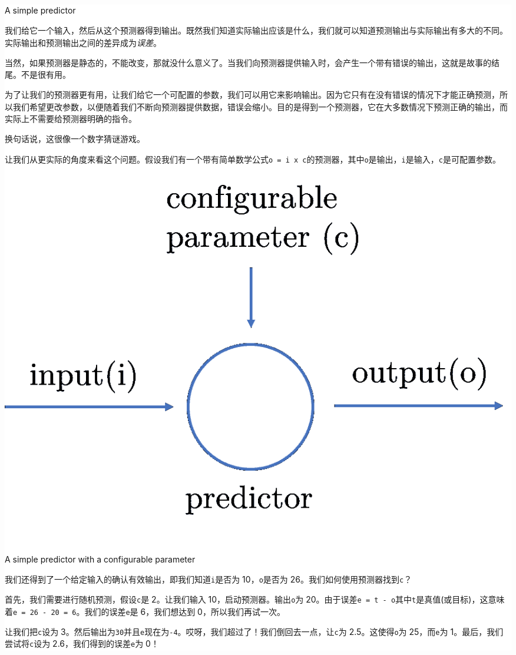 A simple predictor

我们给它一个输入，然后从这个预测器得到输出。既然我们知道实际输出应该是什么，我们就可以知道预测输出与实际输出有多大的不同。实际输出和预测输出之间的差异成为*误差*。

当然，如果预测器是静态的，不能改变，那就没什么意义了。当我们向预测器提供输入时，会产生一个带有错误的输出，这就是故事的结尾。不是很有用。

为了让我们的预测器更有用，让我们给它一个可配置的参数，我们可以用它来影响输出。因为它只有在没有错误的情况下才能正确预测，所以我们希望更改参数，以便随着我们不断向预测器提供数据，错误会缩小。目的是得到一个预测器，它在大多数情况下预测正确的输出，而实际上不需要给预测器明确的指令。

换句话说，这很像一个数字猜谜游戏。

让我们从更实际的角度来看这个问题。假设我们有一个带有简单数学公式`o = i x c`的预测器，其中`o`是输出，`i`是输入，`c`是可配置参数。

![](img/d9a90978e9a080040b6ac61c9d27af30.png)

A simple predictor with a configurable parameter

我们还得到了一个给定输入的确认有效输出，即我们知道`i`是否为 10，`o`是否为 26。我们如何使用预测器找到`c`？

首先，我们需要进行随机预测，假设`c`是 2。让我们输入 10，启动预测器。输出`o`为 20。由于误差`e = t - o`其中`t`是真值(或目标)，这意味着`e = 26 - 20 = 6`。我们的误差`e`是 6，我们想达到 0，所以我们再试一次。

让我们把`c`设为 3。然后输出为`30`并且`e`现在为`-4`。哎呀，我们超过了！我们倒回去一点，让`c`为 2.5。这使得`o`为 25，而`e`为 1。最后，我们尝试将`c`设为 2.6，我们得到的误差`e`为 0！
